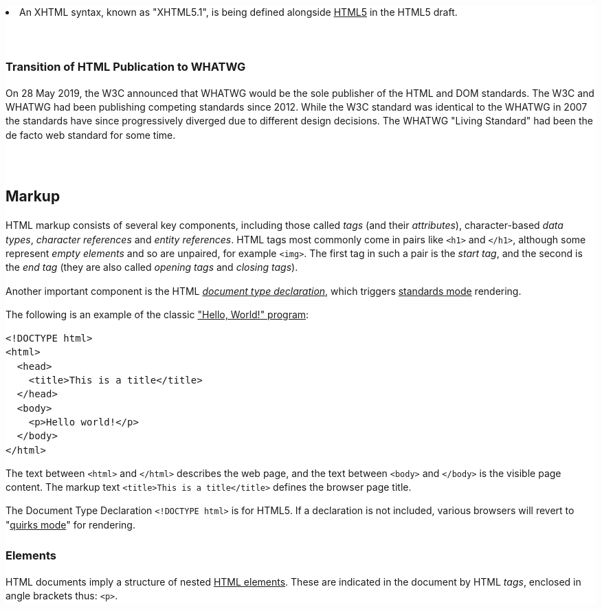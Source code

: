<li>An XHTML syntax, known as "XHTML5.1", is being defined alongside&nbsp;<a title="HTML5" href="https://en.wikipedia.org/wiki/HTML5">HTML5</a>&nbsp;in the HTML5 draft.</li>
</ul>
<p>&nbsp;</p>
<h3><span id="Transition_of_HTML_Publication_to_WHATWG" class="mw-headline">Transition of HTML Publication to WHATWG</span></h3>
<p>On 28 May 2019, the W3C announced that WHATWG would be the sole publisher of the HTML and DOM standards.&nbsp;The W3C and WHATWG had been publishing competing standards since 2012. While the W3C standard was identical to the WHATWG in 2007 the standards have since progressively diverged due to different design decisions.&nbsp;The WHATWG "Living Standard" had been the de facto web standard for some time.</p>

</br>
<h2><span id="Markup" class="mw-headline">Markup</span></h2>
<p>HTML markup consists of several key components, including those called&nbsp;<em>tags</em>&nbsp;(and their&nbsp;<em>attributes</em>), character-based&nbsp;<em>data types</em>,&nbsp;<em>character references</em>&nbsp;and&nbsp;<em>entity references</em>. HTML tags most commonly come in pairs like&nbsp;<code id="" class="mw-highlight" dir="ltr"><span class="p">&lt;</span><span class="nt">h1</span><span class="p">&gt;</span></code>&nbsp;and&nbsp;<code id="" class="mw-highlight" dir="ltr"><span class="p">&lt;/</span><span class="nt">h1</span><span class="p">&gt;</span></code>, although some represent&nbsp;<em>empty elements</em>&nbsp;and so are unpaired, for example&nbsp;<code id="" class="mw-highlight" dir="ltr"><span class="p">&lt;</span><span class="nt">img</span><span class="p">&gt;</span></code>. The first tag in such a pair is the&nbsp;<em>start tag</em>, and the second is the&nbsp;<em>end tag</em>&nbsp;(they are also called&nbsp;<em>opening tags</em>&nbsp;and&nbsp;<em>closing tags</em>).</p>
<p>Another important component is the HTML&nbsp;<em><a title="Document type declaration" href="https://en.wikipedia.org/wiki/Document_type_declaration">document type declaration</a></em>, which triggers&nbsp;<a class="mw-redirect" title="Standards mode" href="https://en.wikipedia.org/wiki/Standards_mode">standards mode</a>&nbsp;rendering.</p>
<p>The following is an example of the classic&nbsp;<a title="&quot;Hello, World!&quot; program" href="https://en.wikipedia.org/wiki/%22Hello,_World!%22_program">"Hello, World!" program</a>:</p>
<div class="mw-highlight mw-content-ltr" dir="ltr">
<pre><span class="cp">&lt;!DOCTYPE html&gt;</span>
<span class="p">&lt;</span><span class="nt">html</span><span class="p">&gt;</span>
  <span class="p">&lt;</span><span class="nt">head</span><span class="p">&gt;</span>
    <span class="p">&lt;</span><span class="nt">title</span><span class="p">&gt;</span>This is a title<span class="p">&lt;/</span><span class="nt">title</span><span class="p">&gt;</span>
  <span class="p">&lt;/</span><span class="nt">head</span><span class="p">&gt;</span>
  <span class="p">&lt;</span><span class="nt">body</span><span class="p">&gt;</span>
    <span class="p">&lt;</span><span class="nt">p</span><span class="p">&gt;</span>Hello world!<span class="p">&lt;/</span><span class="nt">p</span><span class="p">&gt;</span>
  <span class="p">&lt;/</span><span class="nt">body</span><span class="p">&gt;</span>
<span class="p">&lt;/</span><span class="nt">html</span><span class="p">&gt;</span>
</pre>
</div>
<p>The text between&nbsp;<code id="" class="mw-highlight" dir="ltr"><span class="p">&lt;</span><span class="nt">html</span><span class="p">&gt;</span></code>&nbsp;and&nbsp;<code id="" class="mw-highlight" dir="ltr"><span class="p">&lt;/</span><span class="nt">html</span><span class="p">&gt;</span></code>&nbsp;describes the web page, and the text between&nbsp;<code id="" class="mw-highlight" dir="ltr"><span class="p">&lt;</span><span class="nt">body</span><span class="p">&gt;</span></code>&nbsp;and&nbsp;<code id="" class="mw-highlight" dir="ltr"><span class="p">&lt;/</span><span class="nt">body</span><span class="p">&gt;</span></code>&nbsp;is the visible page content. The markup text&nbsp;<code id="" class="mw-highlight" dir="ltr"><span class="p">&lt;</span><span class="nt">title</span><span class="p">&gt;</span>This is a title<span class="p">&lt;/</span><span class="nt">title</span><span class="p">&gt;</span></code>&nbsp;defines the browser page title.</p>
<p>The Document Type Declaration&nbsp;<code id="" class="mw-highlight" dir="ltr"><span class="cp">&lt;!DOCTYPE html&gt;</span></code>&nbsp;is for HTML5. If a declaration is not included, various browsers will revert to "<a title="Quirks mode" href="https://en.wikipedia.org/wiki/Quirks_mode">quirks mode</a>" for rendering.</p>
<h3><span id="Elements" class="mw-headline">Elements</span></h3>
<p>HTML documents imply a structure of nested&nbsp;<a title="HTML element" href="https://en.wikipedia.org/wiki/HTML_element">HTML elements</a>. These are indicated in the document by HTML&nbsp;<em>tags</em>, enclosed in angle brackets thus:&nbsp;<code id="" class="mw-highlight" dir="ltr"><span class="p">&lt;</span><span class="nt">p</span><span class="p">&gt;</span></code>.</p>
